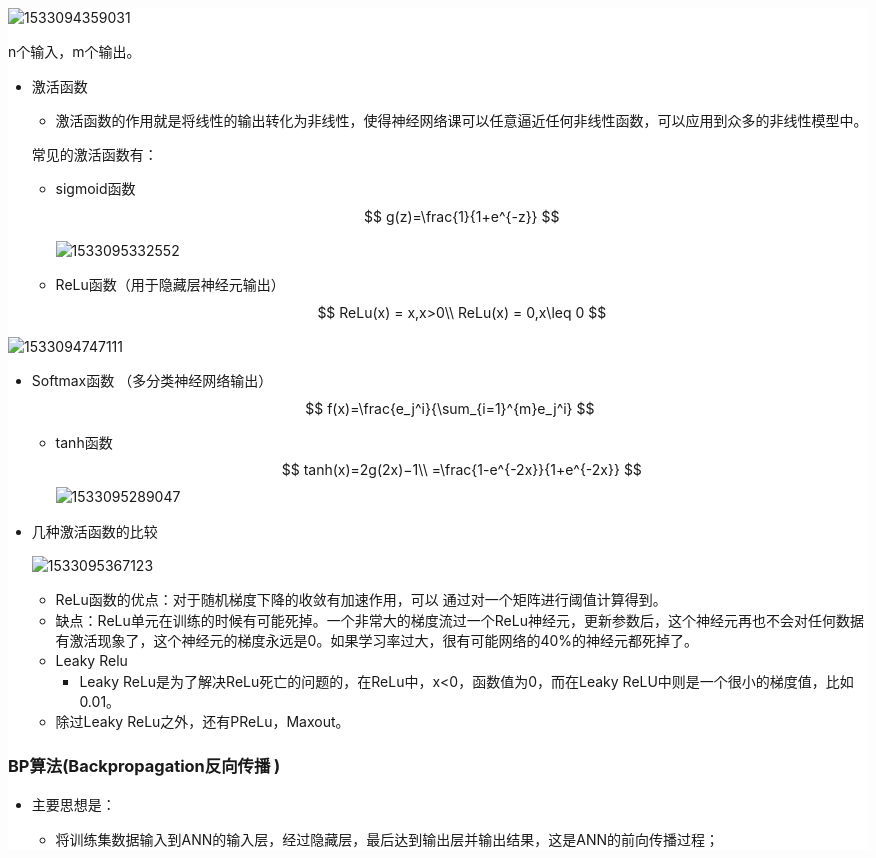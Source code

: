   ![1533094359031](E:\MachineLearning_notes\notes\1533094359031.png)

  n个输入，m个输出。

* 激活函数

  * 激活函数的作用就是将线性的输出转化为非线性，使得神经网络课可以任意逼近任何非线性函数，可以应用到众多的非线性模型中。

  常见的激活函数有：

  * sigmoid函数
    $$
    g(z)=\frac{1}{1+e^{-z}}
    $$
    

    ![1533095332552](E:\MachineLearning_notes\notes\1533095332552.png)

  * ReLu函数（用于隐藏层神经元输出）
    $$
    ReLu(x) = x,x>0\\
    ReLu(x) = 0,x\leq 0
    $$



![1533094747111](E:\MachineLearning_notes\notes\1533094747111.png)

* Softmax函数 （多分类神经网络输出）
  $$
  f(x)=\frac{e_j^i}{\sum_{i=1}^{m}e_j^i}
  $$

  * tanh函数
    $$
    tanh(x)=2g(2x)−1\\
    =\frac{1-e^{-2x}}{1+e^{-2x}}
    $$
    ![1533095289047](E:\MachineLearning_notes\notes\1533095289047.png)

* 几种激活函数的比较

  ![1533095367123](E:\MachineLearning_notes\notes\1533095367123.png)

  * ReLu函数的优点：对于随机梯度下降的收敛有加速作用，可以 通过对一个矩阵进行阈值计算得到。
  * 缺点：ReLu单元在训练的时候有可能死掉。一个非常大的梯度流过一个ReLu神经元，更新参数后，这个神经元再也不会对任何数据有激活现象了，这个神经元的梯度永远是0。如果学习率过大，很有可能网络的40%的神经元都死掉了。
  * Leaky Relu
    * Leaky ReLu是为了解决ReLu死亡的问题的，在ReLu中，x<0，函数值为0，而在Leaky ReLU中则是一个很小的梯度值，比如0.01。
  * 除过Leaky ReLu之外，还有PReLu，Maxout。

### BP算法(Backpropagation反向传播 )

* 主要思想是：

  * 将训练集数据输入到ANN的输入层，经过隐藏层，最后达到输出层并输出结果，这是ANN的前向传播过程； 
